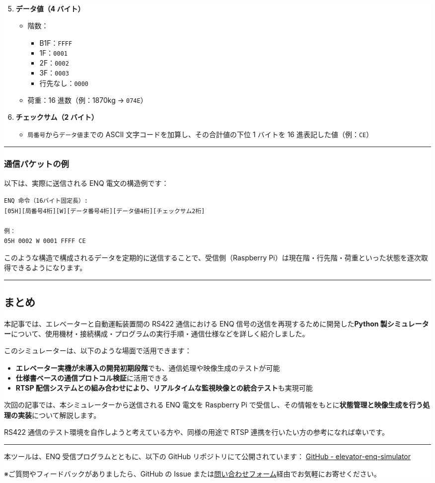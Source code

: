 5. **データ値（4 バイト）**

   - 階数：

     - B1F：`FFFF`
     - 1F：`0001`
     - 2F：`0002`
     - 3F：`0003`
     - 行先なし：`0000`

   - 荷重：16 進数（例：1870kg → `074E`）

6. **チェックサム（2 バイト）**

   - `局番号`から`データ値`までの ASCII 文字コードを加算し、その合計値の下位 1 バイトを 16 進表記した値（例：`CE`）

---

### 通信パケットの例

以下は、実際に送信される ENQ 電文の構造例です：

```
ENQ 命令（16バイト固定長）:
[05H][局番号4桁][W][データ番号4桁][データ値4桁][チェックサム2桁]

例：
05H 0002 W 0001 FFFF CE
```

このような構造で構成されるデータを定期的に送信することで、受信側（Raspberry Pi）は現在階・行先階・荷重といった状態を逐次取得できるようになります。

---

## まとめ

本記事では、エレベーターと自動運転装置間の RS422 通信における ENQ 信号の送信を再現するために開発した**Python 製シミュレーター**について、使用機材・接続構成・プログラムの実行手順・通信仕様などを詳しく紹介しました。

このシミュレーターは、以下のような場面で活用できます：

- **エレベーター実機が未導入の開発初期段階**でも、通信処理や映像生成のテストが可能
- **仕様書ベースの通信プロトコル検証**に活用できる
- **RTSP 配信システムとの組み合わせにより、リアルタイムな監視映像との統合テスト**も実現可能

次回の記事では、本シミュレーターから送信される ENQ 電文を Raspberry Pi で受信し、その情報をもとに**状態管理と映像生成を行う処理の実装**について解説します。

RS422 通信のテスト環境を自作しようと考えている方や、同様の用途で RTSP 連携を行いたい方の参考になれば幸いです。

---

本ツールは、ENQ 受信プログラムとともに、以下の GitHub リポジトリにて公開されています：
[GitHub - elevator-enq-simulator](https://github.com/isec-promotion/elevator-enq-simulator)

※ご質問やフィードバックがありましたら、GitHub の Issue または[問い合わせフォーム](/contact)経由でお気軽にお寄せください。
